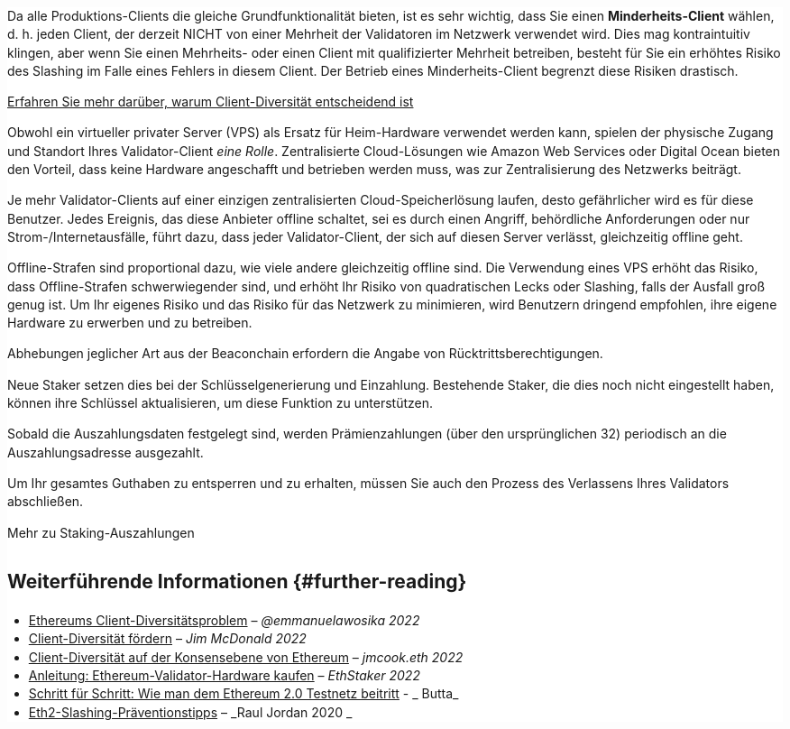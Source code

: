 Da alle Produktions-Clients die gleiche Grundfunktionalität bieten, ist es sehr wichtig, dass Sie einen <strong>Minderheits-Client</strong> wählen, d. h. jeden Client, der derzeit NICHT von einer Mehrheit der Validatoren im Netzwerk verwendet wird. Dies mag kontraintuitiv klingen, aber wenn Sie einen Mehrheits- oder einen Client mit qualifizierter Mehrheit betreiben, besteht für Sie ein erhöhtes Risiko des Slashing im Falle eines Fehlers in diesem Client. Der Betrieb eines Minderheits-Client begrenzt diese Risiken drastisch.

<a href="https://mirror.xyz/jmcook.eth/S7ONEka_0RgtKTZ3-dakPmAHQNPvuj15nh0YGKPFriA">Erfahren Sie mehr darüber, warum Client-Diversität entscheidend ist</a>
</ExpandableCard>

<ExpandableCard title="Kann ich einfach einen VPS (virtueller privater Server) verwenden?">
Obwohl ein virtueller privater Server (VPS) als Ersatz für Heim-Hardware verwendet werden kann, spielen der physische Zugang und Standort Ihres Validator-Client <em>eine Rolle</em>. Zentralisierte Cloud-Lösungen wie Amazon Web Services oder Digital Ocean bieten den Vorteil, dass keine Hardware angeschafft und betrieben werden muss, was zur Zentralisierung des Netzwerks beiträgt.

Je mehr Validator-Clients auf einer einzigen zentralisierten Cloud-Speicherlösung laufen, desto gefährlicher wird es für diese Benutzer. Jedes Ereignis, das diese Anbieter offline schaltet, sei es durch einen Angriff, behördliche Anforderungen oder nur Strom-/Internetausfälle, führt dazu, dass jeder Validator-Client, der sich auf diesen Server verlässt, gleichzeitig offline geht.

Offline-Strafen sind proportional dazu, wie viele andere gleichzeitig offline sind. Die Verwendung eines VPS erhöht das Risiko, dass Offline-Strafen schwerwiegender sind, und erhöht Ihr Risiko von quadratischen Lecks oder Slashing, falls der Ausfall groß genug ist. Um Ihr eigenes Risiko und das Risiko für das Netzwerk zu minimieren, wird Benutzern dringend empfohlen, ihre eigene Hardware zu erwerben und zu betreiben.
</ExpandableCard>

<ExpandableCard title="Wie schalte ich meine Belohnungen frei oder bekomme mein ETH zurück?">

Abhebungen jeglicher Art aus der Beaconchain erfordern die Angabe von Rücktrittsberechtigungen.

Neue Staker setzen dies bei der Schlüsselgenerierung und Einzahlung. Bestehende Staker, die dies noch nicht eingestellt haben, können ihre Schlüssel aktualisieren, um diese Funktion zu unterstützen.

Sobald die Auszahlungsdaten festgelegt sind, werden Prämienzahlungen (über den ursprünglichen 32) periodisch an die Auszahlungsadresse ausgezahlt.

Um Ihr gesamtes Guthaben zu entsperren und zu erhalten, müssen Sie auch den Prozess des Verlassens Ihres Validators abschließen.

<ButtonLink to="/staking/withdrawals/">Mehr zu Staking-Auszahlungen</ButtonLink>
</ExpandableCard>

## Weiterführende Informationen \{#further-reading}

- [Ethereums Client-Diversitätsproblem](https://hackernoon.com/Ethereums-Client-Diversitätsproblem) – _@emmanuelawosika 2022_
- [Client-Diversität fördern](https://www.attestant.io/Posts/Client-Diversität-fördern/) – _Jim McDonald 2022_
- [Client-Diversität auf der Konsensebene von Ethereum](https://mirror.xyz/jmcook.eth/S7ONEka_0RgtKTZ3-dakPmAHQNPvuj15nh0YGKPFriA) – _jmcook.eth 2022_
- [Anleitung: Ethereum-Validator-Hardware kaufen](https://www.youtube.com/watch?v=C2wwu1IlhDc) – _EthStaker 2022_
- [Schritt für Schritt: Wie man dem Ethereum 2.0 Testnetz beitritt](https://kb.beaconcha.in/Guides/Tutorium-eth2-Multi-Client) - _ Butta_
- [Eth2-Slashing-Präventionstipps](https://medium.com/prysmatic-labs/eth2-Slashing-Präventionstipps-f6faa5025f50) – _Raul Jordan 2020 _
